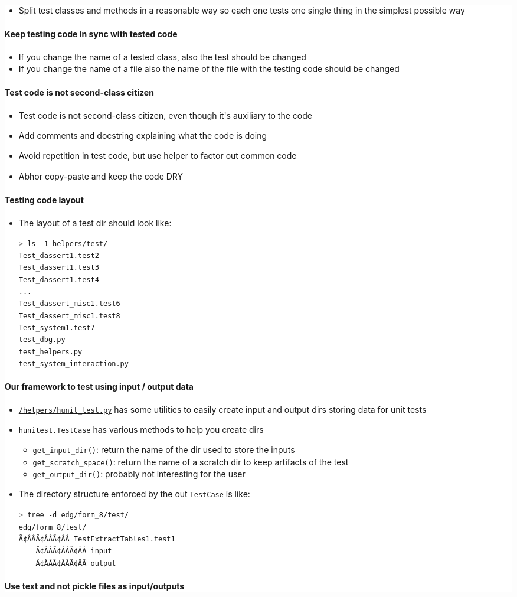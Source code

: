 - Split test classes and methods in a reasonable way so each one tests one
  single thing in the simplest possible way

#### Keep testing code in sync with tested code

- If you change the name of a tested class, also the test should be changed
- If you change the name of a file also the name of the file with the testing
  code should be changed

#### Test code is not second-class citizen

- Test code is not second-class citizen, even though it's auxiliary to the code

- Add comments and docstring explaining what the code is doing

- Avoid repetition in test code, but use helper to factor out common code
- Abhor copy-paste and keep the code DRY

#### Testing code layout

- The layout of a test dir should look like:
  ```bash
  > ls -1 helpers/test/
  Test_dassert1.test2
  Test_dassert1.test3
  Test_dassert1.test4
  ...
  Test_dassert_misc1.test6
  Test_dassert_misc1.test8
  Test_system1.test7
  test_dbg.py
  test_helpers.py
  test_system_interaction.py
  ```

#### Our framework to test using input / output data

- [`/helpers/hunit_test.py`](/helpers/hunit_test.py) has some utilities to
  easily create input and output dirs storing data for unit tests
- `hunitest.TestCase` has various methods to help you create dirs
  - `get_input_dir()`: return the name of the dir used to store the inputs
  - `get_scratch_space()`: return the name of a scratch dir to keep artifacts of
    the test
  - `get_output_dir()`: probably not interesting for the user

- The directory structure enforced by the out `TestCase` is like:

  ```bash
  > tree -d edg/form_8/test/
  edg/form_8/test/
  Ã¢ÂÂÃ¢ÂÂÃ¢ÂÂ TestExtractTables1.test1
      Ã¢ÂÂÃ¢ÂÂÃ¢ÂÂ input
      Ã¢ÂÂÃ¢ÂÂÃ¢ÂÂ output
  ```

#### Use text and not pickle files as input/outputs
